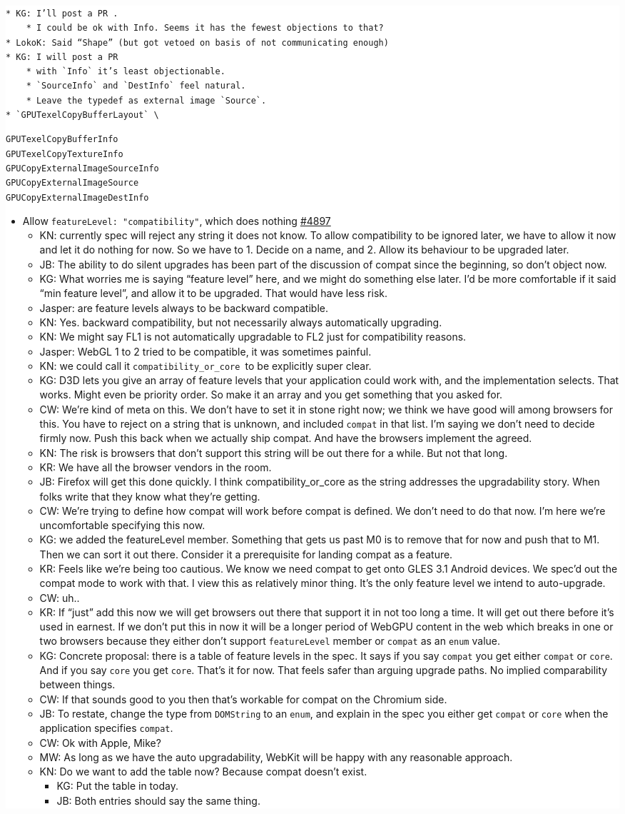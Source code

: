     * KG: I’ll post a PR .
        * I could be ok with Info. Seems it has the fewest objections to that?
    * LokoK: Said “Shape” (but got vetoed on basis of not communicating enough)
    * KG: I will post a PR 
        * with `Info` it’s least objectionable.
        * `SourceInfo` and `DestInfo` feel natural.
        * Leave the typedef as external image `Source`.
    * `GPUTexelCopyBufferLayout` \
`GPUTexelCopyBufferInfo` \
`GPUTexelCopyTextureInfo` \
`GPUCopyExternalImageSourceInfo` \
`GPUCopyExternalImageSource` \
`GPUCopyExternalImageDestInfo`
* Allow `featureLevel: "compatibility"`, which does nothing [#4897](https://github.com/gpuweb/gpuweb/pull/4897)
    * KN:  currently spec will reject any string it does not know.  To allow compatibility to be ignored later, we have to allow it now and let it do nothing for now.  So we have to 1. Decide on a name, and 2. Allow its behaviour to be upgraded later.
    * JB: The ability to do silent upgrades has been part of the discussion of compat since the beginning, so don’t object now.
    * KG: What worries me is saying “feature level” here, and we might do something else later. I’d be more comfortable if it said “min feature level”, and allow it to be upgraded. That would have less risk.
    * Jasper: are feature levels always to be backward compatible.
    * KN: Yes. backward compatibility, but not necessarily always automatically upgrading.
    * KN: We might say FL1 is not automatically upgradable to FL2 just for compatibility reasons.
    * Jasper: WebGL 1 to 2 tried to be compatible, it was sometimes painful.
    * KN: we could call it `compatibility_or_core `to be explicitly super clear.
    * KG: D3D lets you give an array of feature levels that your application could work with, and the implementation selects. That works. Might even be priority order. So make it an array and you get something that you asked for.
    * CW: We’re kind of meta on this. We don’t have to set it in stone right now; we think we have good will among browsers for this.  You have to reject on a string that is unknown, and included `compat` in that list.  I’m saying we don’t need to decide firmly now. Push this back when we actually ship compat.  And have the browsers implement the agreed.
    * KN: The risk is browsers that don’t support this string will be out there for a while. But not that long.
    * KR: We have all the browser vendors in the room.
    * JB: Firefox will get this done quickly.  I think compatibility_or_core as the string addresses the upgradability story. When folks write that they know what they’re getting.
    * CW: We’re trying to define how compat will work before compat is defined.  We don’t need to do that now.  I’m here we’re uncomfortable specifying this now.
    * KG: we added the featureLevel member.  Something that gets us past M0 is to remove that for now and push that to M1. Then we can sort it out there.  Consider it a prerequisite for landing compat as a feature. 
    * KR: Feels like we’re being too cautious. We know we need compat to get onto GLES 3.1 Android devices. We spec’d out the compat mode to work with that. I view this as relatively minor thing. It’s the only feature level we intend to auto-upgrade.
    * CW: uh..
    * KR: If “just” add this now we will get browsers out there that support it in not too long a time. It will get out there before it’s used in earnest.  If we don’t put this in now it will be a longer period of WebGPU content in the web which breaks in one or two browsers because they either don’t support `featureLevel` member or `compat` as an `enum` value.
    * KG: Concrete proposal: there is a table of feature levels in the spec. It says if you say `compat` you get either `compat` or `core`.  And if you say `core` you get `core`.  That’s it for now.  That feels safer than arguing upgrade paths.  No implied comparability between things.
    * CW: If that sounds good to you then that’s workable for compat on the Chromium side.
    * JB: To restate, change the type from `DOMString` to an `enum`, and explain in the spec you either get `compat` or `core` when the application specifies `compat`.
    * CW: Ok with Apple, Mike?
    * MW: As long as we have the auto upgradability, WebKit will be happy with any reasonable approach.
    * KN: Do we want to add the table now? Because compat doesn’t exist.  
        * KG: Put the table in today.
        * JB: Both entries should say the same thing.